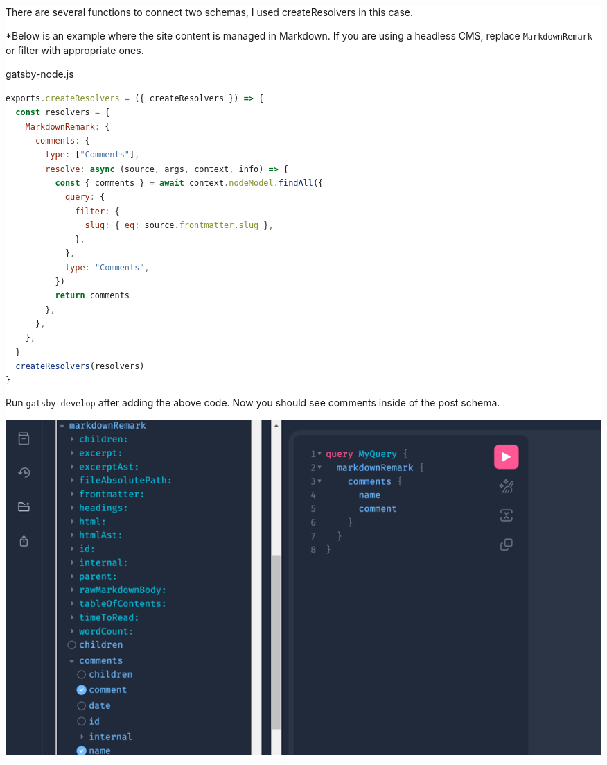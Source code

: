 There are several functions to connect two schemas, I used [createResolvers](https://www.gatsbyjs.com/docs/reference/config-files/gatsby-node/#createResolvers) in this case.

*Below is an example where the site content is managed in Markdown. If you are using a headless CMS, replace `MarkdownRemark` or filter with appropriate ones.

<div class="filename">gatsby-node.js</div>

```js
exports.createResolvers = ({ createResolvers }) => {
  const resolvers = {
    MarkdownRemark: {
      comments: {
        type: ["Comments"],
        resolve: async (source, args, context, info) => {
          const { comments } = await context.nodeModel.findAll({
            query: {
              filter: {
                slug: { eq: source.frontmatter.slug },
              },
            },
            type: "Comments",
          })
          return comments
        },
      },
    },
  }
  createResolvers(resolvers)
}
```

Run `gatsby develop` after adding the above code. Now you should see comments inside of the post schema.

![GraphQL on Gatsby.js](../../../images/graphql03.png)

